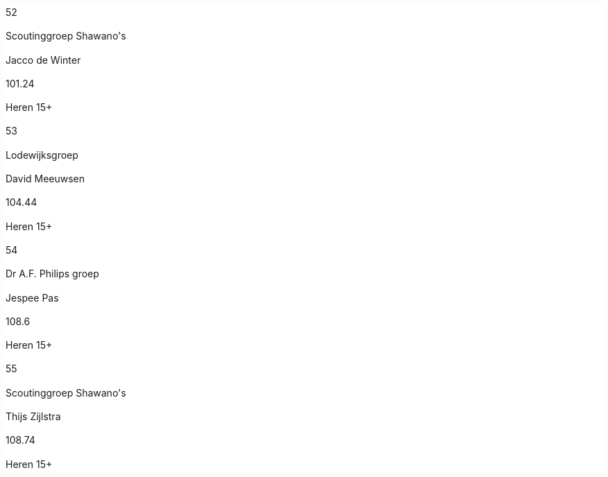 
 52
 

 Scoutinggroep Shawano's
 

 Jacco de Winter
 

 101.24
 





 Heren 15+
 

 53
 

 Lodewijksgroep
 

 David Meeuwsen
 

 104.44
 





 Heren 15+
 

 54
 

 Dr A.F. Philips groep
 

 Jespee Pas
 

 108.6
 





 Heren 15+
 

 55
 

 Scoutinggroep Shawano's
 

 Thijs Zijlstra
 

 108.74
 





 Heren 15+
 